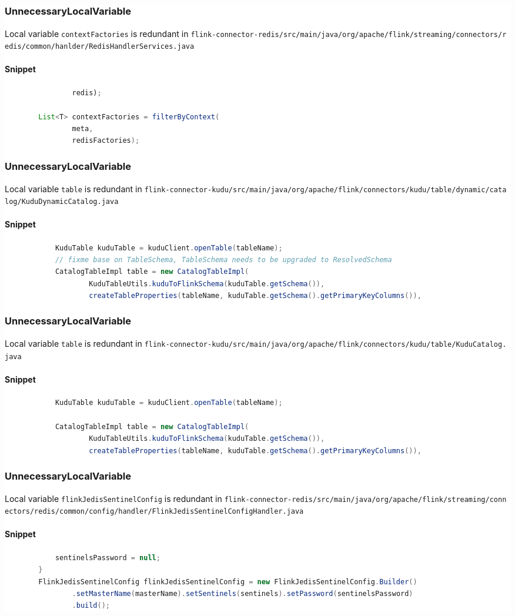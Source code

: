 ### UnnecessaryLocalVariable
Local variable `contextFactories` is redundant
in `flink-connector-redis/src/main/java/org/apache/flink/streaming/connectors/redis/common/hanlder/RedisHandlerServices.java`
#### Snippet
```java
                redis);

        List<T> contextFactories = filterByContext(
                meta,
                redisFactories);
```

### UnnecessaryLocalVariable
Local variable `table` is redundant
in `flink-connector-kudu/src/main/java/org/apache/flink/connectors/kudu/table/dynamic/catalog/KuduDynamicCatalog.java`
#### Snippet
```java
            KuduTable kuduTable = kuduClient.openTable(tableName);
            // fixme base on TableSchema, TableSchema needs to be upgraded to ResolvedSchema
            CatalogTableImpl table = new CatalogTableImpl(
                    KuduTableUtils.kuduToFlinkSchema(kuduTable.getSchema()),
                    createTableProperties(tableName, kuduTable.getSchema().getPrimaryKeyColumns()),
```

### UnnecessaryLocalVariable
Local variable `table` is redundant
in `flink-connector-kudu/src/main/java/org/apache/flink/connectors/kudu/table/KuduCatalog.java`
#### Snippet
```java
            KuduTable kuduTable = kuduClient.openTable(tableName);

            CatalogTableImpl table = new CatalogTableImpl(
                    KuduTableUtils.kuduToFlinkSchema(kuduTable.getSchema()),
                    createTableProperties(tableName, kuduTable.getSchema().getPrimaryKeyColumns()),
```

### UnnecessaryLocalVariable
Local variable `flinkJedisSentinelConfig` is redundant
in `flink-connector-redis/src/main/java/org/apache/flink/streaming/connectors/redis/common/config/handler/FlinkJedisSentinelConfigHandler.java`
#### Snippet
```java
            sentinelsPassword = null;
        }
        FlinkJedisSentinelConfig flinkJedisSentinelConfig = new FlinkJedisSentinelConfig.Builder()
                .setMasterName(masterName).setSentinels(sentinels).setPassword(sentinelsPassword)
                .build();
```
